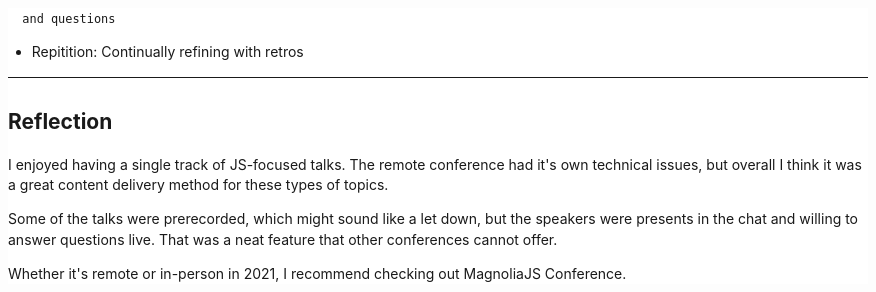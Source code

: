       and questions
  - Repitition: Continually refining with retros

---

## Reflection

I enjoyed having a single track of JS-focused talks. The remote conference had
it's own technical issues, but overall I think it was a great content delivery
method for these types of topics.

Some of the talks were prerecorded, which might sound like a let down, but the
speakers were presents in the chat and willing to answer questions live. That
was a neat feature that other conferences cannot offer.

Whether it's remote or in-person in 2021, I recommend checking out MagnoliaJS
Conference.

